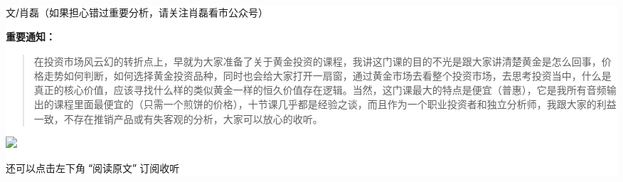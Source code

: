 

文/肖磊（如果担心错过重要分析，请关注肖磊看市公众号）



**重要通知：**



> <section class="js_blockquote_digest"><section>在投资市场风云幻的转折点上，早就为大家准备了关于黄金投资的课程，我讲这门课的目的不光是跟大家讲清楚黄金是怎么回事，价格走势如何判断，如何选择黄金投资品种，同时也会给大家打开一扇窗，通过黄金市场去看整个投资市场，去思考投资当中，什么是真正的核心价值，应该寻找什么样的类似黄金一样的恒久价值存在逻辑。当然，这门课最大的特点是便宜（普惠），它是我所有音频输出的课程里面最便宜的（只需一个煎饼的价格），十节课几乎都是经验之谈，而且作为一个职业投资者和独立分析师，我跟大家的利益一致，不存在推销产品或有失客观的分析，大家可以放心的收听。</section></section>



<img class="rich_pages js_insertlocalimg" data-ratio="1.77734375" data-s="300,640" src="https://mmbiz.qpic.cn/mmbiz_png/rIYcHn0KrPQsQfhxlRdrYncJU5VzXERStpWf0OYteib1Eic05t1Cu6Rr7hwfNiamC9VrRQpk0wDvKVuYsADLb3Xibg/640?wx_fmt=png" data-type="png" data-w="1280"/>



还可以点击左下角&nbsp;“阅读原文”&nbsp;订阅收听








